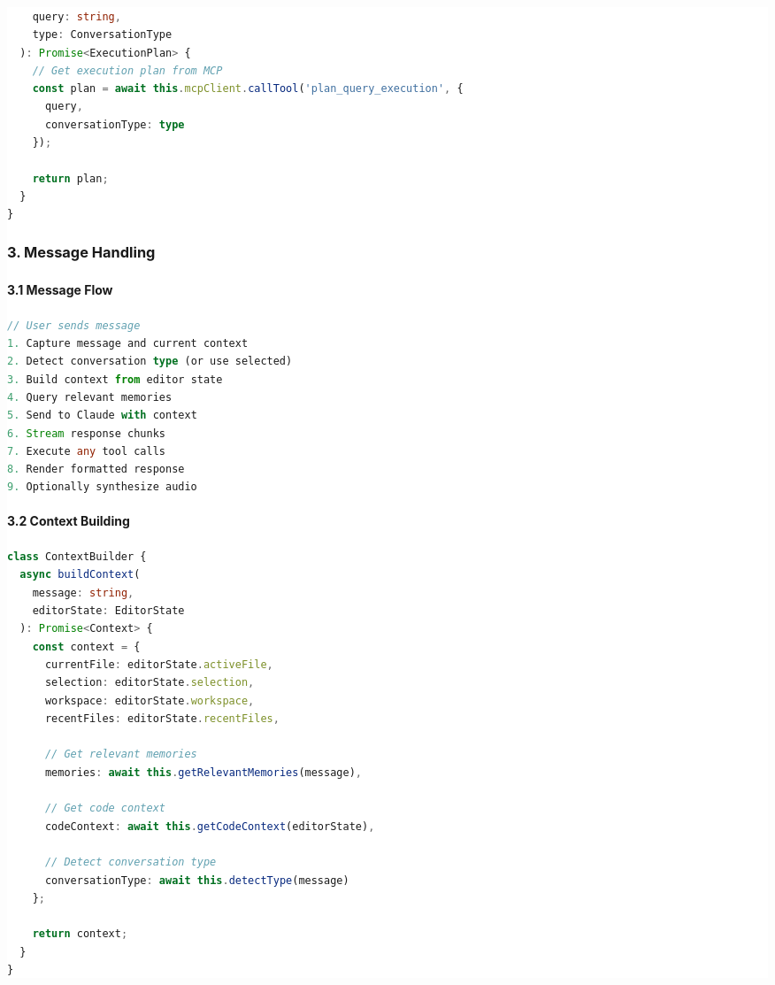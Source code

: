 ```typescript
    query: string,
    type: ConversationType
  ): Promise<ExecutionPlan> {
    // Get execution plan from MCP
    const plan = await this.mcpClient.callTool('plan_query_execution', {
      query,
      conversationType: type
    });
    
    return plan;
  }
}
```

### 3. Message Handling

#### 3.1 Message Flow
```typescript
// User sends message
1. Capture message and current context
2. Detect conversation type (or use selected)
3. Build context from editor state
4. Query relevant memories
5. Send to Claude with context
6. Stream response chunks
7. Execute any tool calls
8. Render formatted response
9. Optionally synthesize audio
```

#### 3.2 Context Building
```typescript
class ContextBuilder {
  async buildContext(
    message: string,
    editorState: EditorState
  ): Promise<Context> {
    const context = {
      currentFile: editorState.activeFile,
      selection: editorState.selection,
      workspace: editorState.workspace,
      recentFiles: editorState.recentFiles,
      
      // Get relevant memories
      memories: await this.getRelevantMemories(message),
      
      // Get code context
      codeContext: await this.getCodeContext(editorState),
      
      // Detect conversation type
      conversationType: await this.detectType(message)
    };
    
    return context;
  }
}
```
